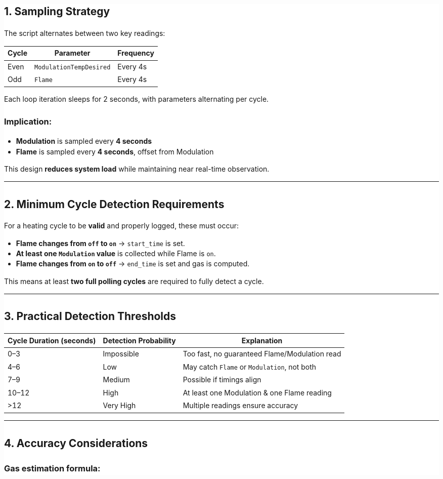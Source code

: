 ## 1. Sampling Strategy

The script alternates between two key readings:

| Cycle     | Parameter                  | Frequency |
|-----------|----------------------------|-----------|
| Even      | `ModulationTempDesired`    | Every 4s  |
| Odd       | `Flame`                    | Every 4s  |

Each loop iteration sleeps for 2 seconds, with parameters alternating per cycle.

### Implication:

- **Modulation** is sampled every **4 seconds**
- **Flame** is sampled every **4 seconds**, offset from Modulation

This design **reduces system load** while maintaining near real-time observation.

---

## 2. Minimum Cycle Detection Requirements

For a heating cycle to be **valid** and properly logged, these must occur:

- **Flame changes from `off` to `on`** → `start_time` is set.
- **At least one `Modulation` value** is collected while Flame is `on`.
- **Flame changes from `on` to `off`** → `end_time` is set and gas is computed.

This means at least **two full polling cycles** are required to fully detect a cycle.

---

## 3. Practical Detection Thresholds

| Cycle Duration (seconds) | Detection Probability | Explanation                                  |
|--------------------------|------------------------|----------------------------------------------|
| 0–3                      | Impossible             | Too fast, no guaranteed Flame/Modulation read |
| 4–6                      | Low                    | May catch `Flame` or `Modulation`, not both  |
| 7–9                      | Medium                 | Possible if timings align                    |
| 10–12                    | High                   | At least one Modulation & one Flame reading  |
| >12                      | Very High              | Multiple readings ensure accuracy            |

---

## 4. Accuracy Considerations

### Gas estimation formula:
